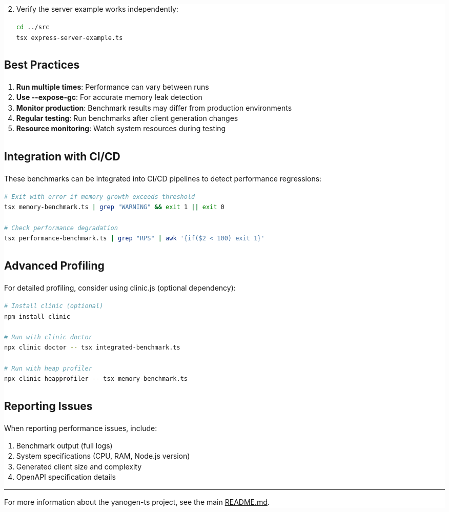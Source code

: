2. Verify the server example works independently:

   ```bash
   cd ../src
   tsx express-server-example.ts
   ```

## Best Practices

1. **Run multiple times**: Performance can vary between runs
2. **Use --expose-gc**: For accurate memory leak detection
3. **Monitor production**: Benchmark results may differ from production
   environments
4. **Regular testing**: Run benchmarks after client generation changes
5. **Resource monitoring**: Watch system resources during testing

## Integration with CI/CD

These benchmarks can be integrated into CI/CD pipelines to detect performance
regressions:

```bash
# Exit with error if memory growth exceeds threshold
tsx memory-benchmark.ts | grep "WARNING" && exit 1 || exit 0

# Check performance degradation
tsx performance-benchmark.ts | grep "RPS" | awk '{if($2 < 100) exit 1}'
```

## Advanced Profiling

For detailed profiling, consider using clinic.js (optional dependency):

```bash
# Install clinic (optional)
npm install clinic

# Run with clinic doctor
npx clinic doctor -- tsx integrated-benchmark.ts

# Run with heap profiler
npx clinic heapprofiler -- tsx memory-benchmark.ts
```

## Reporting Issues

When reporting performance issues, include:

1. Benchmark output (full logs)
2. System specifications (CPU, RAM, Node.js version)
3. Generated client size and complexity
4. OpenAPI specification details

---

For more information about the yanogen-ts project, see the main
[README.md](../../README.md).
